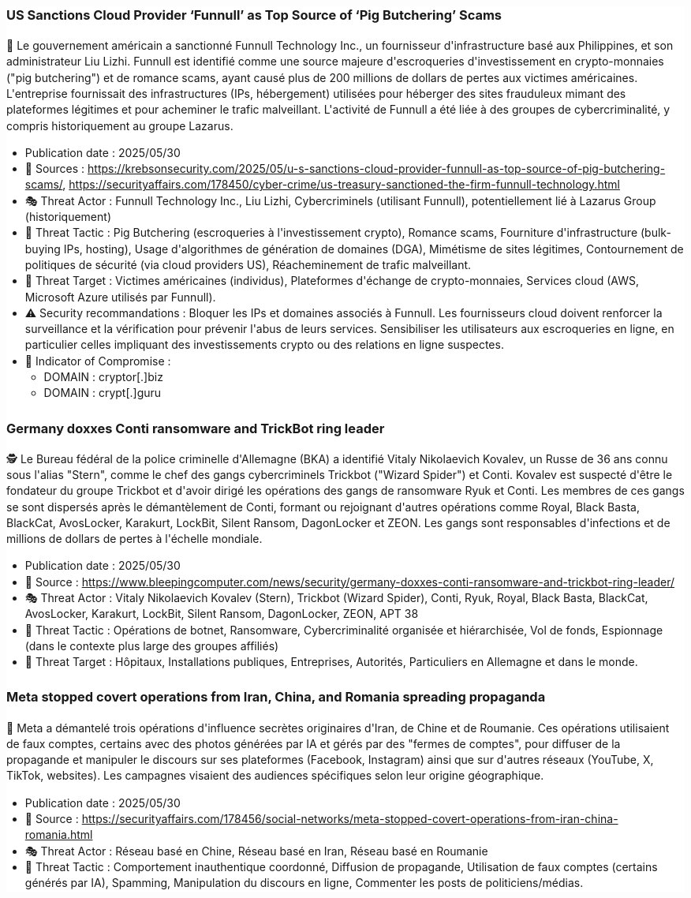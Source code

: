 ### US Sanctions Cloud Provider ‘Funnull’ as Top Source of ‘Pig Butchering’ Scams
💸 Le gouvernement américain a sanctionné Funnull Technology Inc., un fournisseur d'infrastructure basé aux Philippines, et son administrateur Liu Lizhi. Funnull est identifié comme une source majeure d'escroqueries d'investissement en crypto-monnaies ("pig butchering") et de romance scams, ayant causé plus de 200 millions de dollars de pertes aux victimes américaines. L'entreprise fournissait des infrastructures (IPs, hébergement) utilisées pour héberger des sites frauduleux mimant des plateformes légitimes et pour acheminer le trafic malveillant. L'activité de Funnull a été liée à des groupes de cybercriminalité, y compris historiquement au groupe Lazarus.
* Publication date : 2025/05/30
* 📰 Sources : https://krebsonsecurity.com/2025/05/u-s-sanctions-cloud-provider-funnull-as-top-source-of-pig-butchering-scams/, https://securityaffairs.com/178450/cyber-crime/us-treasury-sanctioned-the-firm-funnull-technology.html
* 🎭 Threat Actor : Funnull Technology Inc., Liu Lizhi, Cybercriminels (utilisant Funnull), potentiellement lié à Lazarus Group (historiquement)
* 🏃 Threat Tactic : Pig Butchering (escroqueries à l'investissement crypto), Romance scams, Fourniture d'infrastructure (bulk-buying IPs, hosting), Usage d'algorithmes de génération de domaines (DGA), Mimétisme de sites légitimes, Contournement de politiques de sécurité (via cloud providers US), Réacheminement de trafic malveillant.
* 🎯 Threat Target : Victimes américaines (individus), Plateformes d'échange de crypto-monnaies, Services cloud (AWS, Microsoft Azure utilisés par Funnull).
* ⚠️ Security recommandations : Bloquer les IPs et domaines associés à Funnull. Les fournisseurs cloud doivent renforcer la surveillance et la vérification pour prévenir l'abus de leurs services. Sensibiliser les utilisateurs aux escroqueries en ligne, en particulier celles impliquant des investissements crypto ou des relations en ligne suspectes.
* 📍 Indicator of Compromise :
    * DOMAIN : cryptor[.]biz
    * DOMAIN : crypt[.]guru

### Germany doxxes Conti ransomware and TrickBot ring leader
🕵️ Le Bureau fédéral de la police criminelle d'Allemagne (BKA) a identifié Vitaly Nikolaevich Kovalev, un Russe de 36 ans connu sous l'alias "Stern", comme le chef des gangs cybercriminels Trickbot ("Wizard Spider") et Conti. Kovalev est suspecté d'être le fondateur du groupe Trickbot et d'avoir dirigé les opérations des gangs de ransomware Ryuk et Conti. Les membres de ces gangs se sont dispersés après le démantèlement de Conti, formant ou rejoignant d'autres opérations comme Royal, Black Basta, BlackCat, AvosLocker, Karakurt, LockBit, Silent Ransom, DagonLocker et ZEON. Les gangs sont responsables d'infections et de millions de dollars de pertes à l'échelle mondiale.
* Publication date : 2025/05/30
* 📰 Source : https://www.bleepingcomputer.com/news/security/germany-doxxes-conti-ransomware-and-trickbot-ring-leader/
* 🎭 Threat Actor : Vitaly Nikolaevich Kovalev (Stern), Trickbot (Wizard Spider), Conti, Ryuk, Royal, Black Basta, BlackCat, AvosLocker, Karakurt, LockBit, Silent Ransom, DagonLocker, ZEON, APT 38
* 🏃 Threat Tactic : Opérations de botnet, Ransomware, Cybercriminalité organisée et hiérarchisée, Vol de fonds, Espionnage (dans le contexte plus large des groupes affiliés)
* 🎯 Threat Target : Hôpitaux, Installations publiques, Entreprises, Autorités, Particuliers en Allemagne et dans le monde.

### Meta stopped covert operations from Iran, China, and Romania spreading propaganda
📰 Meta a démantelé trois opérations d'influence secrètes originaires d'Iran, de Chine et de Roumanie. Ces opérations utilisaient de faux comptes, certains avec des photos générées par IA et gérés par des "fermes de comptes", pour diffuser de la propagande et manipuler le discours sur ses plateformes (Facebook, Instagram) ainsi que sur d'autres réseaux (YouTube, X, TikTok, websites). Les campagnes visaient des audiences spécifiques selon leur origine géographique.
* Publication date : 2025/05/30
* 📰 Source : https://securityaffairs.com/178456/social-networks/meta-stopped-covert-operations-from-iran-china-romania.html
* 🎭 Threat Actor : Réseau basé en Chine, Réseau basé en Iran, Réseau basé en Roumanie
* 🏃 Threat Tactic : Comportement inauthentique coordonné, Diffusion de propagande, Utilisation de faux comptes (certains générés par IA), Spamming, Manipulation du discours en ligne, Commenter les posts de politiciens/médias.